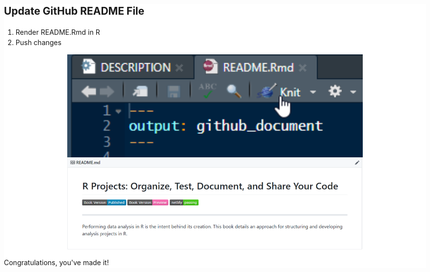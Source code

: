 ## Update GitHub README File

1. Render README.Rmd in R
2. Push changes 

<img src="images/1d6ec6730103d6654ec4dc8e03c642be.png" width="70%" style="display: block; margin: auto;" /><img src="images/1db9c26c547348c10d24a7f86ce3d3ca.png" width="70%" style="display: block; margin: auto;" />

Congratulations, you've made it!
